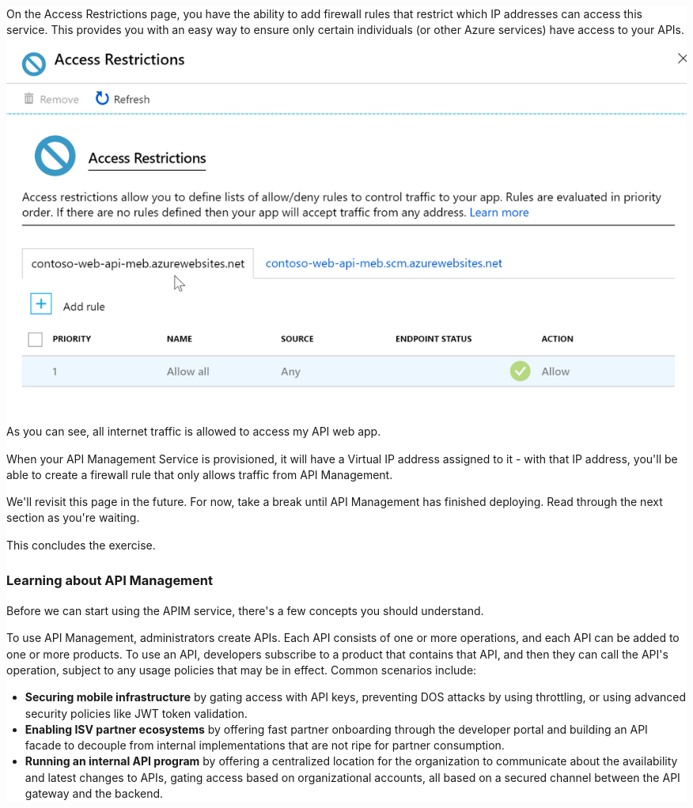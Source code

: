 On the Access Restrictions page, you have the ability to add firewall rules that restrict which IP addresses can access this service. This provides you with an easy way to ensure only certain individuals (or other Azure services) have access to your APIs.

<img src="images/chapter5/def-access-restrictions.png" />

As you can see, all internet traffic is allowed to access my API web app. 

When your API Management Service is provisioned, it will have a Virtual IP address assigned to it - with that IP address, you'll be able to create a firewall rule that only allows traffic from API Management. 

We'll revisit this page in the future. For now, take a break until API Management has finished deploying. Read through the next section as you're waiting.

This concludes the exercise. 

<div class="exercise-end"></div>


### Learning about API Management

Before we can start using the APIM service, there's a few concepts you should understand.

To use API Management, administrators create APIs. Each API consists of one or more operations, and each API can be added to one or more products. To use an API, developers subscribe to a product that contains that API, and then they can call the API's operation, subject to any usage policies that may be in effect. Common scenarios include:

- **Securing mobile infrastructure** by gating access with API keys, preventing DOS attacks by using throttling, or using advanced security policies like JWT token validation.
- **Enabling ISV partner ecosystems** by offering fast partner onboarding through the developer portal and building an API facade to decouple from internal implementations that are not ripe for partner consumption.
- **Running an internal API program** by offering a centralized location for the organization to communicate about the availability and latest changes to APIs, gating access based on organizational accounts, all based on a secured channel between the API gateway and the backend.
